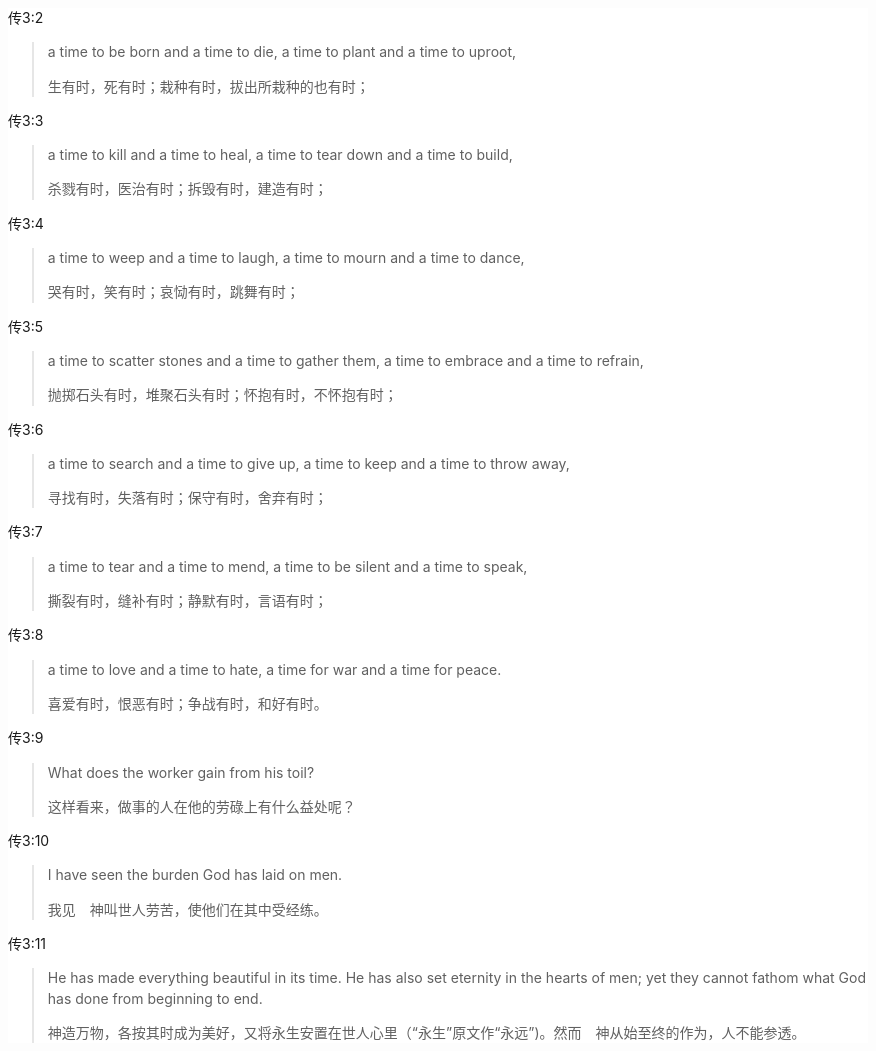 
传3:2
> a time to be born and a time to die, a time to plant and a time to uproot,
>
> 生有时，死有时；栽种有时，拔出所栽种的也有时；


传3:3
> a time to kill and a time to heal, a time to tear down and a time to build,
>
> 杀戮有时，医治有时；拆毁有时，建造有时；


传3:4
> a time to weep and a time to laugh, a time to mourn and a time to dance,
>
> 哭有时，笑有时；哀恸有时，跳舞有时；


传3:5
> a time to scatter stones and a time to gather them, a time to embrace and a time to refrain,
>
> 抛掷石头有时，堆聚石头有时；怀抱有时，不怀抱有时；


传3:6
> a time to search and a time to give up, a time to keep and a time to throw away,
>
> 寻找有时，失落有时；保守有时，舍弃有时；


传3:7
> a time to tear and a time to mend, a time to be silent and a time to speak,
>
> 撕裂有时，缝补有时；静默有时，言语有时；


传3:8
> a time to love and a time to hate, a time for war and a time for peace.
>
> 喜爱有时，恨恶有时；争战有时，和好有时。


传3:9
> What does the worker gain from his toil?
>
> 这样看来，做事的人在他的劳碌上有什么益处呢？


传3:10
> I have seen the burden God has laid on men.
>
> 我见　神叫世人劳苦，使他们在其中受经练。


传3:11
> He has made everything beautiful in its time. He has also set eternity in the hearts of men; yet they cannot fathom what God has done from beginning to end.
>
> 神造万物，各按其时成为美好，又将永生安置在世人心里（“永生”原文作“永远”)。然而　神从始至终的作为，人不能参透。
